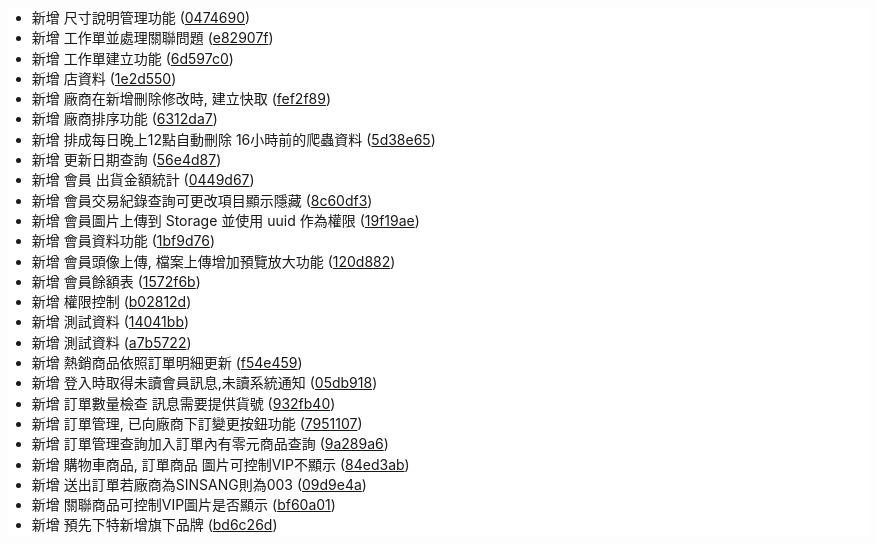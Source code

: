 * 新增 尺寸說明管理功能 ([0474690](https://bitbucket.org/kr8851com/140404-bearests-api/commit/047469094ea9b49cc42575f5d77d6102cbf03ea1))
* 新增 工作單並處理關聯問題 ([e82907f](https://bitbucket.org/kr8851com/140404-bearests-api/commit/e82907fb0ab7d90316c42d60bffc4f999f495095))
* 新增 工作單建立功能 ([6d597c0](https://bitbucket.org/kr8851com/140404-bearests-api/commit/6d597c05f64799289776f7e6be92c52e13d95729))
* 新增 店資料 ([1e2d550](https://bitbucket.org/kr8851com/140404-bearests-api/commit/1e2d55022afec93d0d43475bcdb9d58c8ce6d8fd))
* 新增 廠商在新增刪除修改時, 建立快取 ([fef2f89](https://bitbucket.org/kr8851com/140404-bearests-api/commit/fef2f896d6422c08e9f17f891ac51e9a63e4048a))
* 新增 廠商排序功能 ([6312da7](https://bitbucket.org/kr8851com/140404-bearests-api/commit/6312da76aa77369985512c837f502f820977e26e))
* 新增 排成每日晚上12點自動刪除 16小時前的爬蟲資料 ([5d38e65](https://bitbucket.org/kr8851com/140404-bearests-api/commit/5d38e657fe6077d5f592f5de83919bbc8369727d))
* 新增 更新日期查詢 ([56e4d87](https://bitbucket.org/kr8851com/140404-bearests-api/commit/56e4d871cff2b19707a7c7897858ef3e2bc696aa))
* 新增 會員 出貨金額統計 ([0449d67](https://bitbucket.org/kr8851com/140404-bearests-api/commit/0449d670a0f63447b9825601bbe3c8da6c614939))
* 新增 會員交易紀錄查詢可更改項目顯示隱藏 ([8c60df3](https://bitbucket.org/kr8851com/140404-bearests-api/commit/8c60df30af3dbf15b7a40f39cf9d4eef0942e717))
* 新增 會員圖片上傳到 Storage 並使用 uuid 作為權限 ([19f19ae](https://bitbucket.org/kr8851com/140404-bearests-api/commit/19f19ae4d747bf020b0c3bf3edf418bec1db9473))
* 新增 會員資料功能 ([1bf9d76](https://bitbucket.org/kr8851com/140404-bearests-api/commit/1bf9d7688a32d7110b62795cfe3f2d6888e1520a))
* 新增 會員頭像上傳, 檔案上傳增加預覽放大功能 ([120d882](https://bitbucket.org/kr8851com/140404-bearests-api/commit/120d88263133a544e6fb1dd27205a08a4e921422))
* 新增 會員餘額表 ([1572f6b](https://bitbucket.org/kr8851com/140404-bearests-api/commit/1572f6bd90a9d4a3dd28d26545443244170c44e2))
* 新增 權限控制 ([b02812d](https://bitbucket.org/kr8851com/140404-bearests-api/commit/b02812d8efb5731161fa0fa9351103e8bd6616b1))
* 新增 測試資料 ([14041bb](https://bitbucket.org/kr8851com/140404-bearests-api/commit/14041bb9221c218a705b50a27c69169585c77c9f))
* 新增 測試資料 ([a7b5722](https://bitbucket.org/kr8851com/140404-bearests-api/commit/a7b57227e49205fd07201822022e96cec11c5f7e))
* 新增 熱銷商品依照訂單明細更新 ([f54e459](https://bitbucket.org/kr8851com/140404-bearests-api/commit/f54e4591c5c4e1fa08f29acba3f458113c9d1646))
* 新增 登入時取得未讀會員訊息,未讀系統通知 ([05db918](https://bitbucket.org/kr8851com/140404-bearests-api/commit/05db918b4145b29df7d4d21c0ff8bda97a0e48fe))
* 新增 訂單數量檢查 訊息需要提供貨號 ([932fb40](https://bitbucket.org/kr8851com/140404-bearests-api/commit/932fb4052b0ee164d81fc3fd80f10f3d3eea8946))
* 新增 訂單管理, 已向廠商下訂變更按鈕功能 ([7951107](https://bitbucket.org/kr8851com/140404-bearests-api/commit/795110736950d17c808bbbd94b8b9c5ba236bbd7))
* 新增 訂單管理查詢加入訂單內有零元商品查詢 ([9a289a6](https://bitbucket.org/kr8851com/140404-bearests-api/commit/9a289a618ea4814c0c4731708eedf5fadf322ff7))
* 新增 購物車商品, 訂單商品 圖片可控制VIP不顯示 ([84ed3ab](https://bitbucket.org/kr8851com/140404-bearests-api/commit/84ed3ab255577cb8253e575e160d58208fee8fe3))
* 新增 送出訂單若廠商為SINSANG則為003 ([09d9e4a](https://bitbucket.org/kr8851com/140404-bearests-api/commit/09d9e4a1d6bacd23ecaca0137b469a00af59800f))
* 新增 關聯商品可控制VIP圖片是否顯示 ([bf60a01](https://bitbucket.org/kr8851com/140404-bearests-api/commit/bf60a01f94e91ca900ad4122bbe6d115d87d45c7))
* 新增 預先下特新增旗下品牌 ([bd6c26d](https://bitbucket.org/kr8851com/140404-bearests-api/commit/bd6c26dfe730b903acc1356d73c1b9713d002c03))
